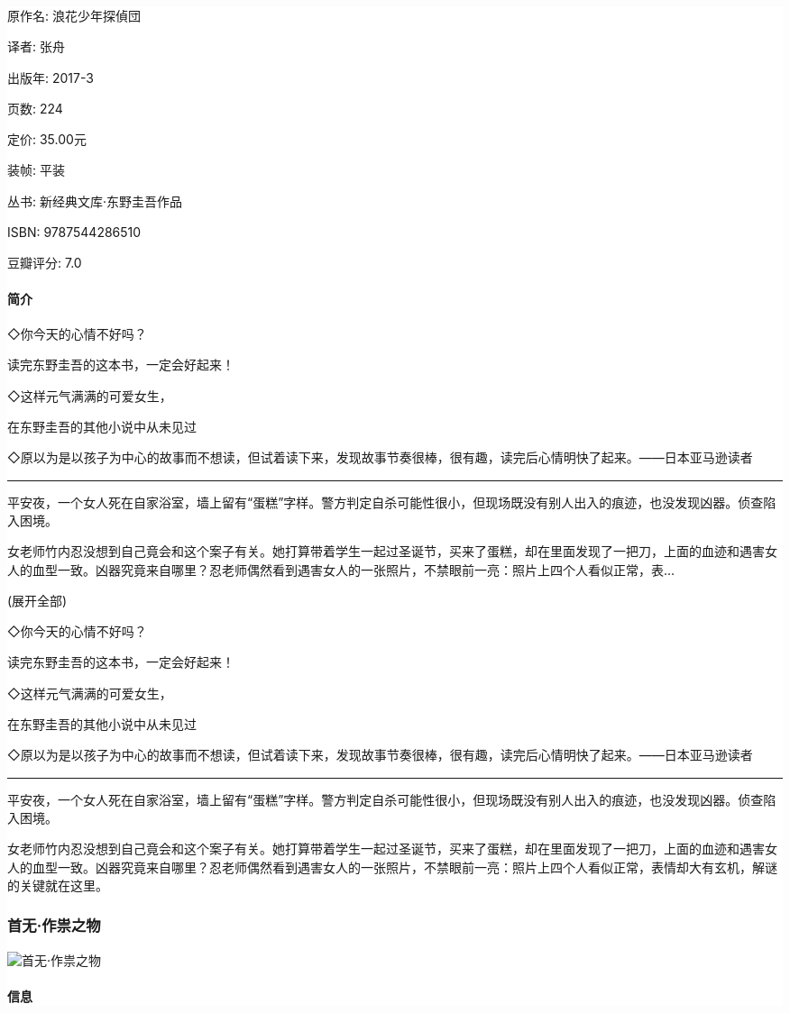 原作名: 浪花少年探偵団 

译者: 张舟 

出版年: 2017-3 

页数: 224 

定价: 35.00元 

装帧: 平装 

丛书: 新经典文库·东野圭吾作品 

ISBN: 9787544286510

豆瓣评分: 7.0

#### 简介

◇你今天的心情不好吗？

读完东野圭吾的这本书，一定会好起来！

◇这样元气满满的可爱女生，

在东野圭吾的其他小说中从未见过

◇原以为是以孩子为中心的故事而不想读，但试着读下来，发现故事节奏很棒，很有趣，读完后心情明快了起来。——日本亚马逊读者

------------------------------------------------------------------------------

平安夜，一个女人死在自家浴室，墙上留有“蛋糕”字样。警方判定自杀可能性很小，但现场既没有别人出入的痕迹，也没发现凶器。侦查陷入困境。

女老师竹内忍没想到自己竟会和这个案子有关。她打算带着学生一起过圣诞节，买来了蛋糕，却在里面发现了一把刀，上面的血迹和遇害女人的血型一致。凶器究竟来自哪里？忍老师偶然看到遇害女人的一张照片，不禁眼前一亮：照片上四个人看似正常，表...

(展开全部)

◇你今天的心情不好吗？

读完东野圭吾的这本书，一定会好起来！

◇这样元气满满的可爱女生，

在东野圭吾的其他小说中从未见过

◇原以为是以孩子为中心的故事而不想读，但试着读下来，发现故事节奏很棒，很有趣，读完后心情明快了起来。——日本亚马逊读者

------------------------------------------------------------------------------

平安夜，一个女人死在自家浴室，墙上留有“蛋糕”字样。警方判定自杀可能性很小，但现场既没有别人出入的痕迹，也没发现凶器。侦查陷入困境。

女老师竹内忍没想到自己竟会和这个案子有关。她打算带着学生一起过圣诞节，买来了蛋糕，却在里面发现了一把刀，上面的血迹和遇害女人的血型一致。凶器究竟来自哪里？忍老师偶然看到遇害女人的一张照片，不禁眼前一亮：照片上四个人看似正常，表情却大有玄机，解谜的关键就在这里。



### 首无·作祟之物

![首无·作祟之物](https://img3.doubanio.com/view/subject/l/public/s5957771.jpg)

#### 信息
